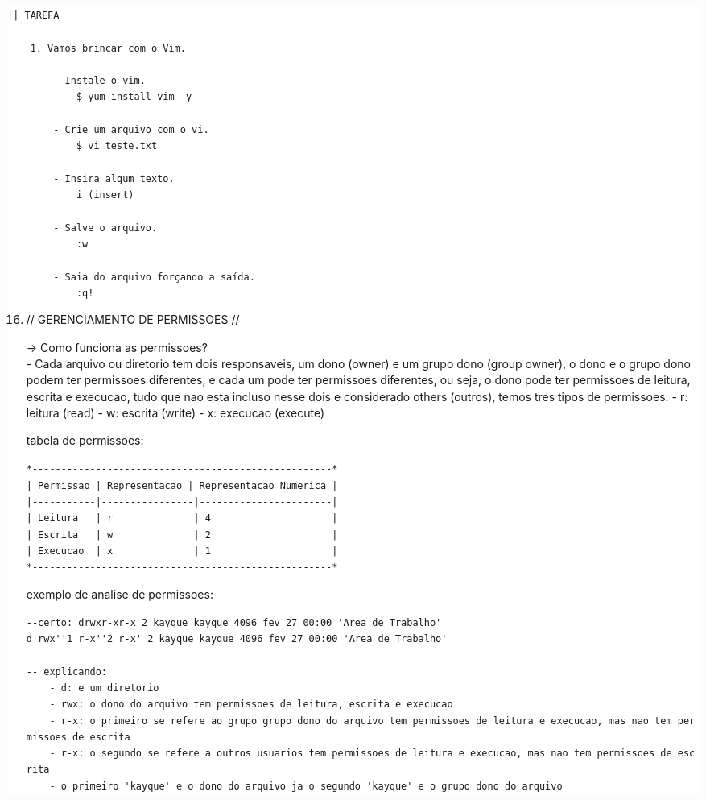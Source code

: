     
    || TAREFA 

        1. Vamos brincar com o Vim.

            - Instale o vim.
                $ yum install vim -y

            - Crie um arquivo com o vi.
                $ vi teste.txt

            - Insira algum texto.
                i (insert)

            - Salve o arquivo.
                :w

            - Saia do arquivo forçando a saída.
                :q!
 





16. // GERENCIAMENTO DE PERMISSOES //

    -> Como funciona as permissoes?     
        - Cada arquivo ou diretorio tem dois responsaveis, um dono (owner) e um grupo dono (group owner), o dono e o grupo dono podem ter permissoes diferentes, e cada um pode ter permissoes diferentes, ou seja, o dono pode ter permissoes de leitura, escrita e execucao, tudo que nao esta incluso nesse dois e considerado others (outros), temos tres tipos de permissoes: 
            - r: leitura (read)
            - w: escrita (write)
            - x: execucao (execute)
        
    tabela de permissoes: 

        *----------------------------------------------------*
        | Permissao | Representacao | Representacao Numerica |
        |-----------|----------------|-----------------------|
        | Leitura   | r              | 4                     |
        | Escrita   | w              | 2                     |
        | Execucao  | x              | 1                     |
        *----------------------------------------------------*

    exemplo de analise de permissoes: 

        --certo: drwxr-xr-x 2 kayque kayque 4096 fev 27 00:00 'Area de Trabalho'
        d'rwx''1 r-x''2 r-x' 2 kayque kayque 4096 fev 27 00:00 'Area de Trabalho'

        -- explicando: 
            - d: e um diretorio
            - rwx: o dono do arquivo tem permissoes de leitura, escrita e execucao
            - r-x: o primeiro se refere ao grupo grupo dono do arquivo tem permissoes de leitura e execucao, mas nao tem permissoes de escrita
            - r-x: o segundo se refere a outros usuarios tem permissoes de leitura e execucao, mas nao tem permissoes de escrita
            - o primeiro 'kayque' e o dono do arquivo ja o segundo 'kayque' e o grupo dono do arquivo
